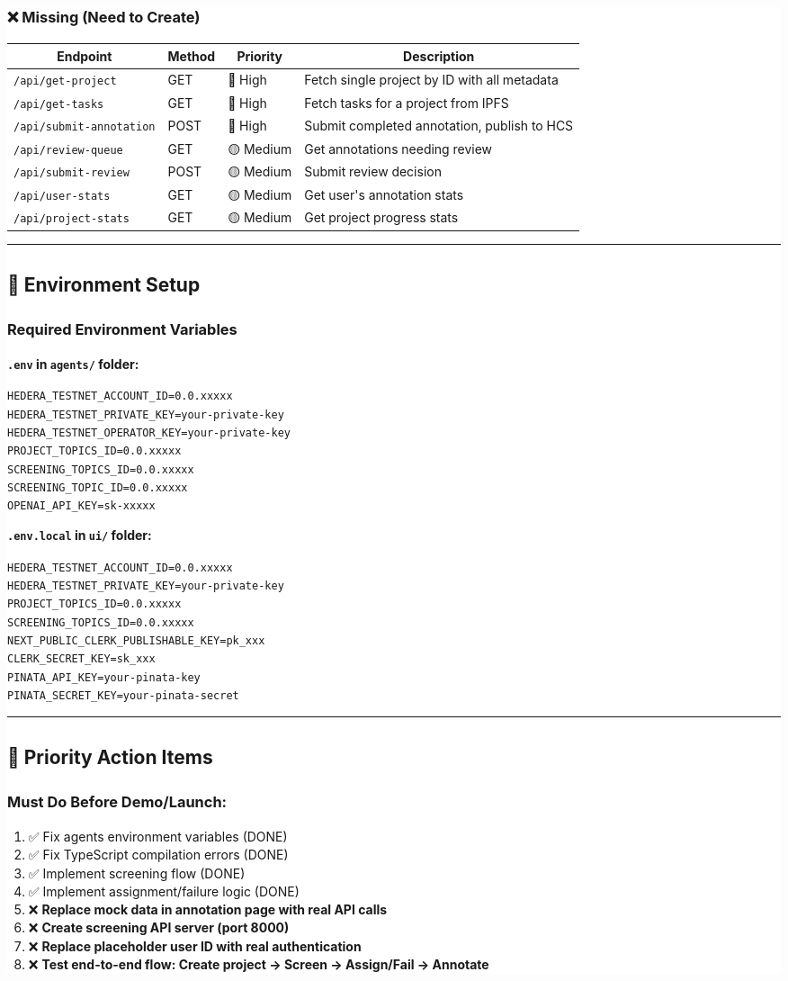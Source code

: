 ### ❌ Missing (Need to Create)
| Endpoint | Method | Priority | Description |
|----------|--------|----------|-------------|
| `/api/get-project` | GET | 🔴 High | Fetch single project by ID with all metadata |
| `/api/get-tasks` | GET | 🔴 High | Fetch tasks for a project from IPFS |
| `/api/submit-annotation` | POST | 🔴 High | Submit completed annotation, publish to HCS |
| `/api/review-queue` | GET | 🟡 Medium | Get annotations needing review |
| `/api/submit-review` | POST | 🟡 Medium | Submit review decision |
| `/api/user-stats` | GET | 🟡 Medium | Get user's annotation stats |
| `/api/project-stats` | GET | 🟡 Medium | Get project progress stats |

---

## 🔧 Environment Setup

### Required Environment Variables

**`.env` in `agents/` folder:**
```env
HEDERA_TESTNET_ACCOUNT_ID=0.0.xxxxx
HEDERA_TESTNET_PRIVATE_KEY=your-private-key
HEDERA_TESTNET_OPERATOR_KEY=your-private-key
PROJECT_TOPICS_ID=0.0.xxxxx
SCREENING_TOPICS_ID=0.0.xxxxx
SCREENING_TOPIC_ID=0.0.xxxxx
OPENAI_API_KEY=sk-xxxxx
```

**`.env.local` in `ui/` folder:**
```env
HEDERA_TESTNET_ACCOUNT_ID=0.0.xxxxx
HEDERA_TESTNET_PRIVATE_KEY=your-private-key
PROJECT_TOPICS_ID=0.0.xxxxx
SCREENING_TOPICS_ID=0.0.xxxxx
NEXT_PUBLIC_CLERK_PUBLISHABLE_KEY=pk_xxx
CLERK_SECRET_KEY=sk_xxx
PINATA_API_KEY=your-pinata-key
PINATA_SECRET_KEY=your-pinata-secret
```

---

## 🎯 Priority Action Items

### Must Do Before Demo/Launch:
1. ✅ Fix agents environment variables (DONE)
2. ✅ Fix TypeScript compilation errors (DONE)
3. ✅ Implement screening flow (DONE)
4. ✅ Implement assignment/failure logic (DONE)
5. ❌ **Replace mock data in annotation page with real API calls**
6. ❌ **Create screening API server (port 8000)**
7. ❌ **Replace placeholder user ID with real authentication**
8. ❌ **Test end-to-end flow: Create project → Screen → Assign/Fail → Annotate**
